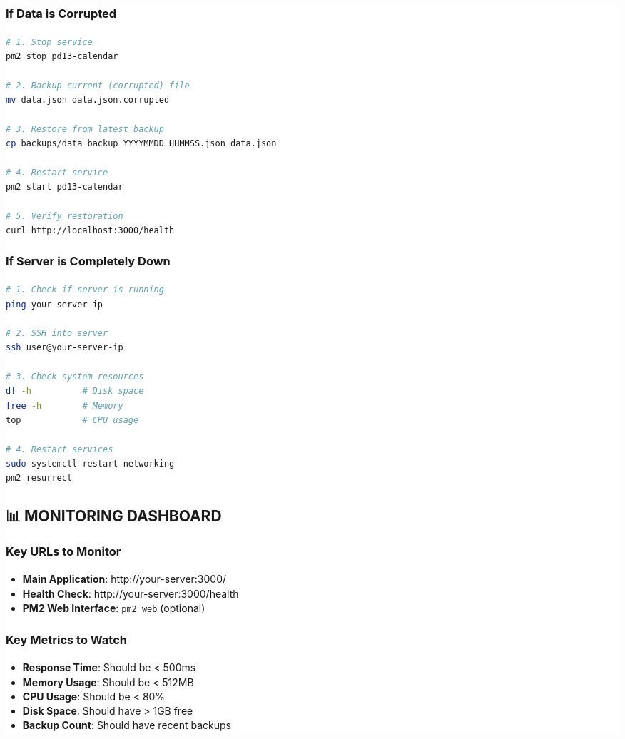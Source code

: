 ### If Data is Corrupted
```bash
# 1. Stop service
pm2 stop pd13-calendar

# 2. Backup current (corrupted) file
mv data.json data.json.corrupted

# 3. Restore from latest backup
cp backups/data_backup_YYYYMMDD_HHMMSS.json data.json

# 4. Restart service
pm2 start pd13-calendar

# 5. Verify restoration
curl http://localhost:3000/health
```

### If Server is Completely Down
```bash
# 1. Check if server is running
ping your-server-ip

# 2. SSH into server
ssh user@your-server-ip

# 3. Check system resources
df -h          # Disk space
free -h        # Memory
top            # CPU usage

# 4. Restart services
sudo systemctl restart networking
pm2 resurrect
```

## 📊 MONITORING DASHBOARD

### Key URLs to Monitor
- **Main Application**: http://your-server:3000/
- **Health Check**: http://your-server:3000/health
- **PM2 Web Interface**: `pm2 web` (optional)

### Key Metrics to Watch
- **Response Time**: Should be < 500ms
- **Memory Usage**: Should be < 512MB
- **CPU Usage**: Should be < 80%
- **Disk Space**: Should have > 1GB free
- **Backup Count**: Should have recent backups

